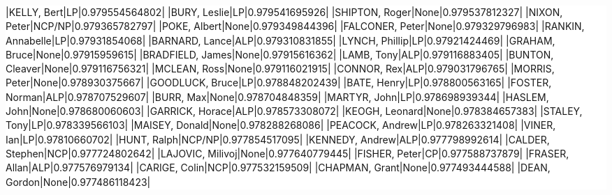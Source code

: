 |KELLY, Bert|LP|0.979554564802|
|BURY, Leslie|LP|0.979541695926|
|SHIPTON, Roger|None|0.979537812327|
|NIXON, Peter|NCP/NP|0.979365782797|
|POKE, Albert|None|0.979349844396|
|FALCONER, Peter|None|0.979329796983|
|RANKIN, Annabelle|LP|0.97931854068|
|BARNARD, Lance|ALP|0.979310831855|
|LYNCH, Phillip|LP|0.97921424469|
|GRAHAM, Bruce|None|0.97915959615|
|BRADFIELD, James|None|0.97915616362|
|LAMB, Tony|ALP|0.979116883405|
|BUNTON, Cleaver|None|0.979116756321|
|MCLEAN, Ross|None|0.979116021915|
|CONNOR, Rex|ALP|0.979031796765|
|MORRIS, Peter|None|0.978930375667|
|GOODLUCK, Bruce|LP|0.978848202439|
|BATE, Henry|LP|0.978800563165|
|FOSTER, Norman|ALP|0.978707529607|
|BURR, Max|None|0.978704848359|
|MARTYR, John|LP|0.978698939344|
|HASLEM, John|None|0.978680060603|
|GARRICK, Horace|ALP|0.978573308072|
|KEOGH, Leonard|None|0.978384657383|
|STALEY, Tony|LP|0.978339566103|
|MAISEY, Donald|None|0.978288268086|
|PEACOCK, Andrew|LP|0.978263321408|
|VINER, Ian|LP|0.97810660702|
|HUNT, Ralph|NCP/NP|0.977854517095|
|KENNEDY, Andrew|ALP|0.977798992614|
|CALDER, Stephen|NCP|0.977724802642|
|LAJOVIC, Milivoj|None|0.977640779445|
|FISHER, Peter|CP|0.977588737879|
|FRASER, Allan|ALP|0.977576979134|
|CARIGE, Colin|NCP|0.977532159509|
|CHAPMAN, Grant|None|0.977493444588|
|DEAN, Gordon|None|0.977486118423|